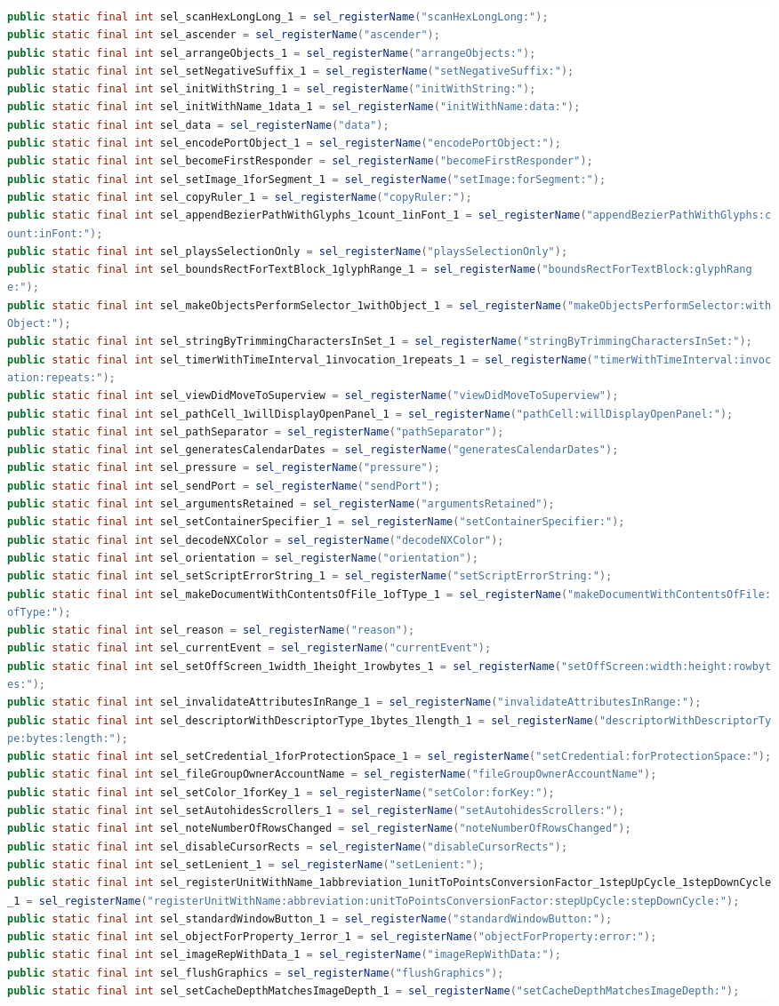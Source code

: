 ```java
public static final int sel_scanHexLongLong_1 = sel_registerName("scanHexLongLong:");
public static final int sel_ascender = sel_registerName("ascender");
public static final int sel_arrangeObjects_1 = sel_registerName("arrangeObjects:");
public static final int sel_setNegativeSuffix_1 = sel_registerName("setNegativeSuffix:");
public static final int sel_initWithString_1 = sel_registerName("initWithString:");
public static final int sel_initWithName_1data_1 = sel_registerName("initWithName:data:");
public static final int sel_data = sel_registerName("data");
public static final int sel_encodePortObject_1 = sel_registerName("encodePortObject:");
public static final int sel_becomeFirstResponder = sel_registerName("becomeFirstResponder");
public static final int sel_setImage_1forSegment_1 = sel_registerName("setImage:forSegment:");
public static final int sel_copyRuler_1 = sel_registerName("copyRuler:");
public static final int sel_appendBezierPathWithGlyphs_1count_1inFont_1 = sel_registerName("appendBezierPathWithGlyphs:count:inFont:");
public static final int sel_playsSelectionOnly = sel_registerName("playsSelectionOnly");
public static final int sel_boundsRectForTextBlock_1glyphRange_1 = sel_registerName("boundsRectForTextBlock:glyphRange:");
public static final int sel_makeObjectsPerformSelector_1withObject_1 = sel_registerName("makeObjectsPerformSelector:withObject:");
public static final int sel_stringByTrimmingCharactersInSet_1 = sel_registerName("stringByTrimmingCharactersInSet:");
public static final int sel_timerWithTimeInterval_1invocation_1repeats_1 = sel_registerName("timerWithTimeInterval:invocation:repeats:");
public static final int sel_viewDidMoveToSuperview = sel_registerName("viewDidMoveToSuperview");
public static final int sel_pathCell_1willDisplayOpenPanel_1 = sel_registerName("pathCell:willDisplayOpenPanel:");
public static final int sel_pathSeparator = sel_registerName("pathSeparator");
public static final int sel_generatesCalendarDates = sel_registerName("generatesCalendarDates");
public static final int sel_pressure = sel_registerName("pressure");
public static final int sel_sendPort = sel_registerName("sendPort");
public static final int sel_argumentsRetained = sel_registerName("argumentsRetained");
public static final int sel_setContainerSpecifier_1 = sel_registerName("setContainerSpecifier:");
public static final int sel_decodeNXColor = sel_registerName("decodeNXColor");
public static final int sel_orientation = sel_registerName("orientation");
public static final int sel_setScriptErrorString_1 = sel_registerName("setScriptErrorString:");
public static final int sel_makeDocumentWithContentsOfFile_1ofType_1 = sel_registerName("makeDocumentWithContentsOfFile:ofType:");
public static final int sel_reason = sel_registerName("reason");
public static final int sel_currentEvent = sel_registerName("currentEvent");
public static final int sel_setOffScreen_1width_1height_1rowbytes_1 = sel_registerName("setOffScreen:width:height:rowbytes:");
public static final int sel_invalidateAttributesInRange_1 = sel_registerName("invalidateAttributesInRange:");
public static final int sel_descriptorWithDescriptorType_1bytes_1length_1 = sel_registerName("descriptorWithDescriptorType:bytes:length:");
public static final int sel_setCredential_1forProtectionSpace_1 = sel_registerName("setCredential:forProtectionSpace:");
public static final int sel_fileGroupOwnerAccountName = sel_registerName("fileGroupOwnerAccountName");
public static final int sel_setColor_1forKey_1 = sel_registerName("setColor:forKey:");
public static final int sel_setAutohidesScrollers_1 = sel_registerName("setAutohidesScrollers:");
public static final int sel_noteNumberOfRowsChanged = sel_registerName("noteNumberOfRowsChanged");
public static final int sel_disableCursorRects = sel_registerName("disableCursorRects");
public static final int sel_setLenient_1 = sel_registerName("setLenient:");
public static final int sel_registerUnitWithName_1abbreviation_1unitToPointsConversionFactor_1stepUpCycle_1stepDownCycle_1 = sel_registerName("registerUnitWithName:abbreviation:unitToPointsConversionFactor:stepUpCycle:stepDownCycle:");
public static final int sel_standardWindowButton_1 = sel_registerName("standardWindowButton:");
public static final int sel_objectForProperty_1error_1 = sel_registerName("objectForProperty:error:");
public static final int sel_imageRepWithData_1 = sel_registerName("imageRepWithData:");
public static final int sel_flushGraphics = sel_registerName("flushGraphics");
public static final int sel_setCacheDepthMatchesImageDepth_1 = sel_registerName("setCacheDepthMatchesImageDepth:");
```